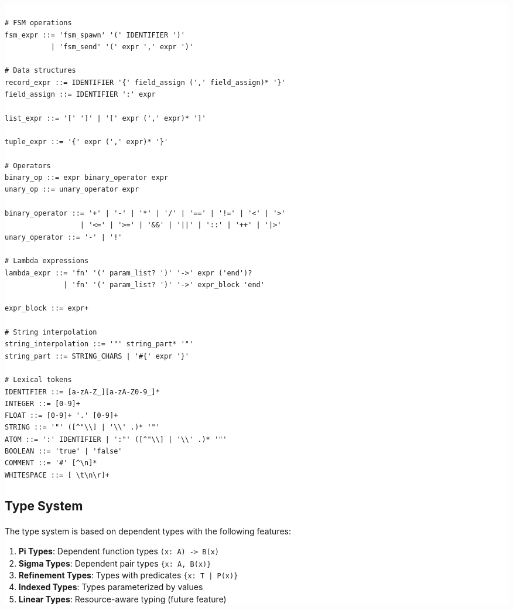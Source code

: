 ```ebnf

# FSM operations
fsm_expr ::= 'fsm_spawn' '(' IDENTIFIER ')'
           | 'fsm_send' '(' expr ',' expr ')'

# Data structures
record_expr ::= IDENTIFIER '{' field_assign (',' field_assign)* '}'
field_assign ::= IDENTIFIER ':' expr

list_expr ::= '[' ']' | '[' expr (',' expr)* ']'

tuple_expr ::= '{' expr (',' expr)* '}'

# Operators
binary_op ::= expr binary_operator expr
unary_op ::= unary_operator expr

binary_operator ::= '+' | '-' | '*' | '/' | '==' | '!=' | '<' | '>' 
                  | '<=' | '>=' | '&&' | '||' | '::' | '++' | '|>'
unary_operator ::= '-' | '!'

# Lambda expressions
lambda_expr ::= 'fn' '(' param_list? ')' '->' expr ('end')?
              | 'fn' '(' param_list? ')' '->' expr_block 'end'

expr_block ::= expr+

# String interpolation
string_interpolation ::= '"' string_part* '"'
string_part ::= STRING_CHARS | '#{' expr '}'

# Lexical tokens
IDENTIFIER ::= [a-zA-Z_][a-zA-Z0-9_]*
INTEGER ::= [0-9]+
FLOAT ::= [0-9]+ '.' [0-9]+
STRING ::= '"' ([^"\\] | '\\' .)* '"'
ATOM ::= ':' IDENTIFIER | ':"' ([^"\\] | '\\' .)* '"'
BOOLEAN ::= 'true' | 'false'
COMMENT ::= '#' [^\n]*
WHITESPACE ::= [ \t\n\r]+
```

## Type System

The type system is based on dependent types with the following features:

1. **Pi Types**: Dependent function types `(x: A) -> B(x)`
2. **Sigma Types**: Dependent pair types `{x: A, B(x)}`
3. **Refinement Types**: Types with predicates `{x: T | P(x)}`
4. **Indexed Types**: Types parameterized by values
5. **Linear Types**: Resource-aware typing (future feature)
